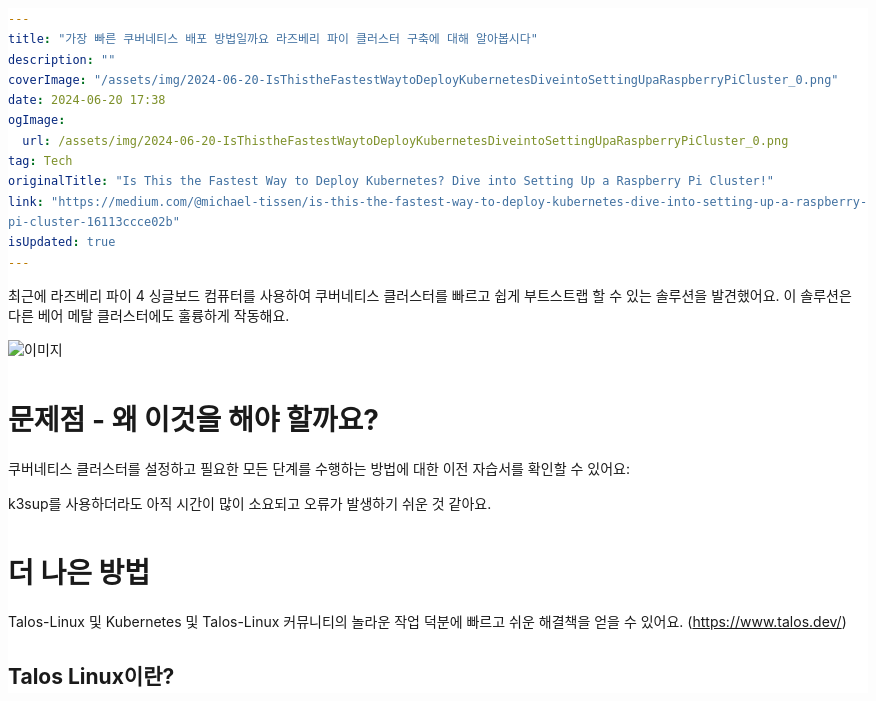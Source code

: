 ```yaml
---
title: "가장 빠른 쿠버네티스 배포 방법일까요 라즈베리 파이 클러스터 구축에 대해 알아봅시다"
description: ""
coverImage: "/assets/img/2024-06-20-IsThistheFastestWaytoDeployKubernetesDiveintoSettingUpaRaspberryPiCluster_0.png"
date: 2024-06-20 17:38
ogImage:
  url: /assets/img/2024-06-20-IsThistheFastestWaytoDeployKubernetesDiveintoSettingUpaRaspberryPiCluster_0.png
tag: Tech
originalTitle: "Is This the Fastest Way to Deploy Kubernetes? Dive into Setting Up a Raspberry Pi Cluster!"
link: "https://medium.com/@michael-tissen/is-this-the-fastest-way-to-deploy-kubernetes-dive-into-setting-up-a-raspberry-pi-cluster-16113ccce02b"
isUpdated: true
---
```


최근에 라즈베리 파이 4 싱글보드 컴퓨터를 사용하여 쿠버네티스 클러스터를 빠르고 쉽게 부트스트랩 할 수 있는 솔루션을 발견했어요. 이 솔루션은 다른 베어 메탈 클러스터에도 훌륭하게 작동해요.

![이미지](/assets/img/2024-06-20-IsThistheFastestWaytoDeployKubernetesDiveintoSettingUpaRaspberryPiCluster_0.png)

# 문제점 - 왜 이것을 해야 할까요?

쿠버네티스 클러스터를 설정하고 필요한 모든 단계를 수행하는 방법에 대한 이전 자습서를 확인할 수 있어요:



<ins class="adsbygoogle"
     style="display:block"
     data-ad-client="ca-pub-4877378276818686"
     data-ad-slot="1107185301"
     data-ad-format="auto"
     data-full-width-responsive="true"></ins>

<script>
     (adsbygoogle = window.adsbygoogle || []).push({});
</script>

k3sup를 사용하더라도 아직 시간이 많이 소요되고 오류가 발생하기 쉬운 것 같아요.

# 더 나은 방법

Talos-Linux 및 Kubernetes 및 Talos-Linux 커뮤니티의 놀라운 작업 덕분에 빠르고 쉬운 해결책을 얻을 수 있어요. (https://www.talos.dev/)

## Talos Linux이란?



<ins class="adsbygoogle"
     style="display:block"
     data-ad-client="ca-pub-4877378276818686"
     data-ad-slot="1107185301"
     data-ad-format="auto"
     data-full-width-responsive="true"></ins>
